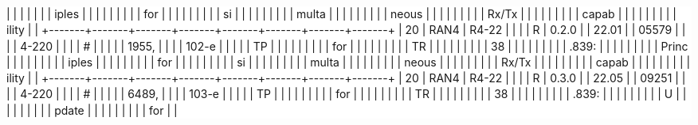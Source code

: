|       |       |       |       |       |       | iples |       |
|       |       |       |       |       |       | for   |       |
|       |       |       |       |       |       | si    |       |
|       |       |       |       |       |       | multa |       |
|       |       |       |       |       |       | neous |       |
|       |       |       |       |       |       | Rx/Tx |       |
|       |       |       |       |       |       | capab |       |
|       |       |       |       |       |       | ility |       |
+-------+-------+-------+-------+-------+-------+-------+-------+
| 20    | RAN4  | R4-22 |       |       |       | R     | 0.2.0 |
| 22.01 |       | 05579 |       |       |       | 4-220 |       |
|       | \#    |       |       |       |       | 1955, |       |
|       | 102-e |       |       |       |       | TP    |       |
|       |       |       |       |       |       | for   |       |
|       |       |       |       |       |       | TR    |       |
|       |       |       |       |       |       | 38    |       |
|       |       |       |       |       |       | .839: |       |
|       |       |       |       |       |       | Princ |       |
|       |       |       |       |       |       | iples |       |
|       |       |       |       |       |       | for   |       |
|       |       |       |       |       |       | si    |       |
|       |       |       |       |       |       | multa |       |
|       |       |       |       |       |       | neous |       |
|       |       |       |       |       |       | Rx/Tx |       |
|       |       |       |       |       |       | capab |       |
|       |       |       |       |       |       | ility |       |
+-------+-------+-------+-------+-------+-------+-------+-------+
| 20    | RAN4  | R4-22 |       |       |       | R     | 0.3.0 |
| 22.05 |       | 09251 |       |       |       | 4-220 |       |
|       | \#    |       |       |       |       | 6489, |       |
|       | 103-e |       |       |       |       | TP    |       |
|       |       |       |       |       |       | for   |       |
|       |       |       |       |       |       | TR    |       |
|       |       |       |       |       |       | 38    |       |
|       |       |       |       |       |       | .839: |       |
|       |       |       |       |       |       | U     |       |
|       |       |       |       |       |       | pdate |       |
|       |       |       |       |       |       | for   |       |
